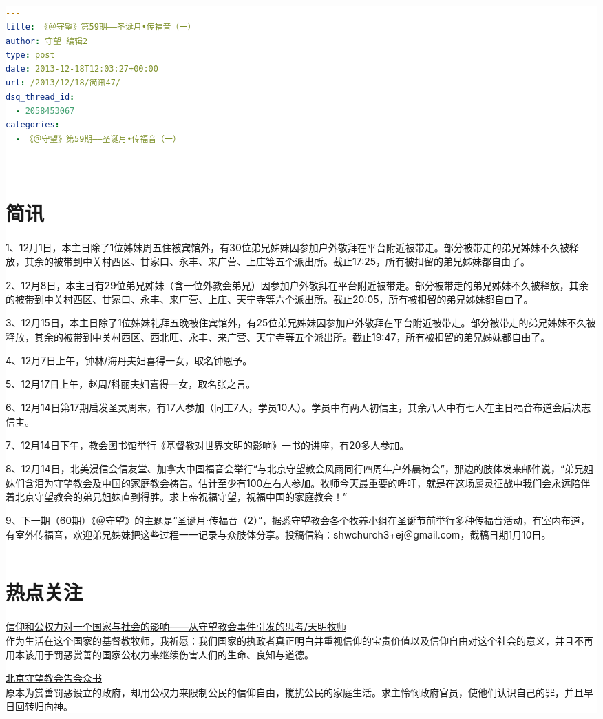 ```yaml
---
title: 《＠守望》第59期——圣诞月•传福音（一）
author: 守望 编辑2
type: post
date: 2013-12-18T12:03:27+00:00
url: /2013/12/18/简讯47/
dsq_thread_id:
  - 2058453067
categories:
  - 《＠守望》第59期——圣诞月•传福音（一）

---
```

# 简讯

1、12月1日，本主日除了1位姊妹周五住被宾馆外，有30位弟兄姊妹因参加户外敬拜在平台附近被带走。部分被带走的弟兄姊妹不久被释放，其余的被带到中关村西区、甘家口、永丰、来广营、上庄等五个派出所。截止17:25，所有被扣留的弟兄姊妹都自由了。

2、12月8日，本主日有29位弟兄姊妹（含一位外教会弟兄）因参加户外敬拜在平台附近被带走。部分被带走的弟兄姊妹不久被释放，其余的被带到中关村西区、甘家口、永丰、来广营、上庄、天宁寺等六个派出所。截止20:05，所有被扣留的弟兄姊妹都自由了。

3、12月15日，本主日除了1位姊妹礼拜五晚被住宾馆外，有25位弟兄姊妹因参加户外敬拜在平台附近被带走。部分被带走的弟兄姊妹不久被释放，其余的被带到中关村西区、西北旺、永丰、来广营、天宁寺等五个派出所。截止19:47，所有被扣留的弟兄姊妹都自由了。

4、12月7日上午，钟林/海丹夫妇喜得一女，取名钟恩予。

5、12月17日上午，赵周/科丽夫妇喜得一女，取名张之言。

6、12月14日第17期启发圣灵周末，有17人参加（同工7人，学员10人）。学员中有两人初信主，其余八人中有七人在主日福音布道会后决志信主。

7、12月14日下午，教会图书馆举行《基督教对世界文明的影响》一书的讲座，有20多人参加。

8、12月14日，北美浸信会信友堂、加拿大中国福音会举行“与北京守望教会风雨同行四周年户外晨祷会”，那边的肢体发来邮件说，“弟兄姐妹们含泪为守望教会及中国的家庭教会祷告。估计至少有100左右人参加。牧师今天最重要的呼吁，就是在这场属灵征战中我们会永远陪伴着北京守望教会的弟兄姐妹直到得胜。求上帝祝福守望，祝福中国的家庭教会！”

9、下一期（60期）《＠守望》的主题是“圣诞月·传福音（2）”，据悉守望教会各个牧养小组在圣诞节前举行多种传福音活动，有室内布道，有室外传福音，欢迎弟兄姊妹把这些过程一一记录与众肢体分享。投稿信箱：shwchurch3+ej＠gmail.com，截稿日期1月10日。

* * *

# 热点关注<span style="font-size: large;"><br /> </span>

<div>
  <p>
    <a href="http://t5.shwchurch.org/2013/12/18/%E4%BF%A1%E4%BB%B0%E5%92%8C%E5%85%AC%E6%9D%83%E5%8A%9B%E5%AF%B9%E4%B8%80%E4%B8%AA%E5%9B%BD%E5%AE%B6%E4%B8%8E%E7%A4%BE%E4%BC%9A%E7%9A%84%E5%BD%B1%E5%93%8D-%E4%BB%8E%E5%AE%88%E6%9C%9B-2/">信仰和公权力对一个国家与社会的影响——<wbr />从守望教会事件引发的思考/天明牧师<br /> </a>作为生活在这个国家的基督教牧师，我祈愿：<wbr />我们国家的执政者真正明白并重视信仰的宝贵价值以及信仰自由对这<wbr />个社会的意义，<wbr />并且不再用本该用于罚恶赏善的国家公权力来继续伤害人们的生命、<wbr />良知与道德。
  </p>
  
  <p>
    <a href="http://t5.shwchurch.org/2013/12/18/%E5%8C%97%E4%BA%AC%E5%AE%88%E6%9C%9B%E6%95%99%E4%BC%9A%E5%91%8A%E4%BC%9A%E4%BC%97%E4%B9%A6-2/">北京守望教会告会众书<br /> </a>原本为赏善罚恶设立的政府，却用公权力来限制公民的信仰自由，<wbr />搅扰公民的家庭生活。求主怜悯政府官员，使他们认识自己的罪，<wbr />并且早日回转归向神。<a href="http://shwchurch.us2.list-manage.com/track/click?u=6d96183b90a528fe400446847&id=bf6f4834a4&e=201f4af370" target="_blank"> </a>
  </p>
</div>

